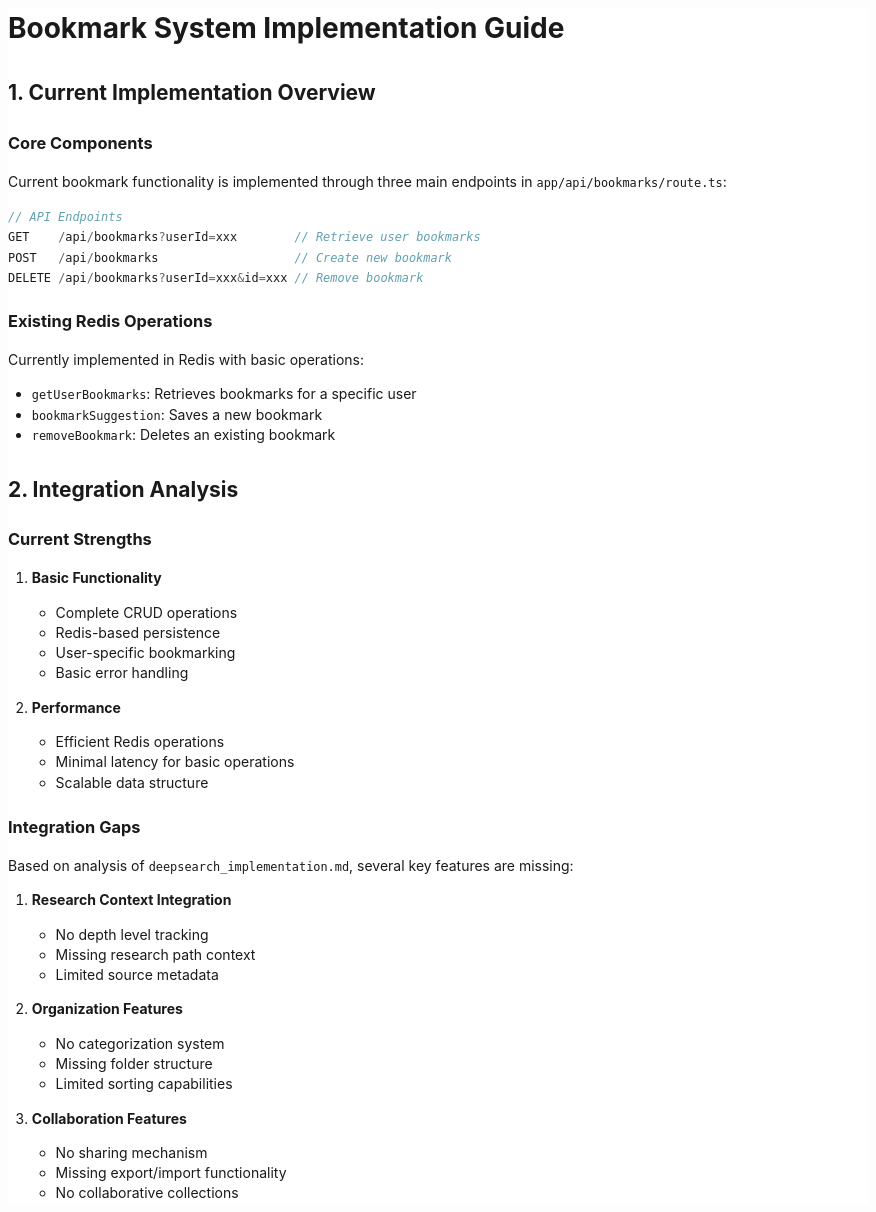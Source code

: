 # Bookmark System Implementation Guide

## 1. Current Implementation Overview

### Core Components

Current bookmark functionality is implemented through three main endpoints in `app/api/bookmarks/route.ts`:

```typescript
// API Endpoints
GET    /api/bookmarks?userId=xxx        // Retrieve user bookmarks
POST   /api/bookmarks                   // Create new bookmark
DELETE /api/bookmarks?userId=xxx&id=xxx // Remove bookmark
```

### Existing Redis Operations
Currently implemented in Redis with basic operations:
- `getUserBookmarks`: Retrieves bookmarks for a specific user
- `bookmarkSuggestion`: Saves a new bookmark
- `removeBookmark`: Deletes an existing bookmark

## 2. Integration Analysis

### Current Strengths
1. **Basic Functionality**
   - Complete CRUD operations
   - Redis-based persistence
   - User-specific bookmarking
   - Basic error handling

2. **Performance**
   - Efficient Redis operations
   - Minimal latency for basic operations
   - Scalable data structure

### Integration Gaps
Based on analysis of `deepsearch_implementation.md`, several key features are missing:

1. **Research Context Integration**
   - No depth level tracking
   - Missing research path context
   - Limited source metadata

2. **Organization Features**
   - No categorization system
   - Missing folder structure
   - Limited sorting capabilities

3. **Collaboration Features**
   - No sharing mechanism
   - Missing export/import functionality
   - No collaborative collections
